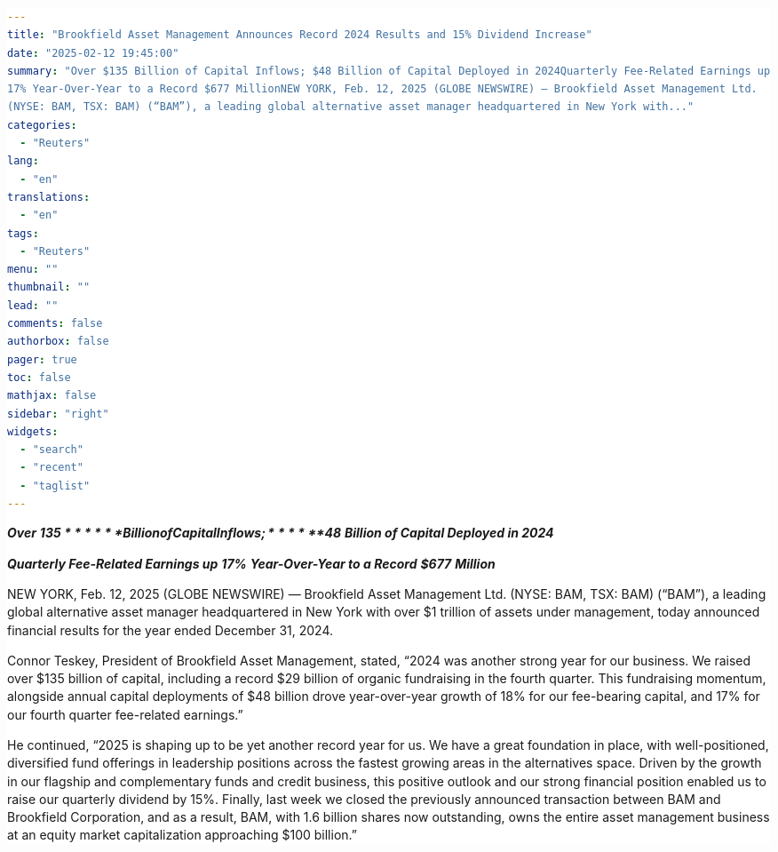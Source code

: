 ```yaml
---
title: "Brookfield Asset Management Announces Record 2024 Results and 15% Dividend Increase"
date: "2025-02-12 19:45:00"
summary: "Over $135 Billion of Capital Inflows; $48 Billion of Capital Deployed in 2024Quarterly Fee-Related Earnings up 17% Year-Over-Year to a Record $677 MillionNEW YORK, Feb. 12, 2025 (GLOBE NEWSWIRE) — Brookfield Asset Management Ltd. (NYSE: BAM, TSX: BAM) (“BAM”), a leading global alternative asset manager headquartered in New York with..."
categories:
  - "Reuters"
lang:
  - "en"
translations:
  - "en"
tags:
  - "Reuters"
menu: ""
thumbnail: ""
lead: ""
comments: false
authorbox: false
pager: true
toc: false
mathjax: false
sidebar: "right"
widgets:
  - "search"
  - "recent"
  - "taglist"
---
```


***Over*** ***$135*** ***Billion of Capital Inflows;*** ***$48*** ***Billion of Capital Deployed in 2024***

***Quarterly Fee-Related Earnings up*** ***17%*** ***Year-Over-Year to a Record*** ***$677*** ***Million***

NEW YORK, Feb. 12, 2025 (GLOBE NEWSWIRE) — Brookfield Asset Management Ltd. (NYSE: BAM, TSX: BAM) (“BAM”), a leading global alternative asset manager headquartered in New York with over $1 trillion of assets under management, today announced financial results for the year ended December 31, 2024.

Connor Teskey, President of Brookfield Asset Management, stated, “2024 was another strong year for our business. We raised over $135 billion of capital, including a record $29 billion of organic fundraising in the fourth quarter. This fundraising momentum, alongside annual capital deployments of $48 billion drove year-over-year growth of 18% for our fee-bearing capital, and 17% for our fourth quarter fee-related earnings.”

He continued, “2025 is shaping up to be yet another record year for us. We have a great foundation in place, with well-positioned, diversified fund offerings in leadership positions across the fastest growing areas in the alternatives space. Driven by the growth in our flagship and complementary funds and credit business, this positive outlook and our strong financial position enabled us to raise our quarterly dividend by 15%. Finally, last week we closed the previously announced transaction between BAM and Brookfield Corporation, and as a result, BAM, with 1.6 billion shares now outstanding, owns the entire asset management business at an equity market capitalization approaching $100 billion.”

